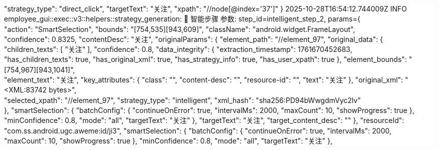   "strategy_type": "direct_click",
  "targetText": "关注",
  "xpath": "//node[@index='37']"
}
2025-10-28T16:54:12.744009Z  INFO employee_gui::exec::v3::helpers::strategy_generation: 🔧 智能步骤 参数: step_id=intelligent_step_2, params={        
  "action": "SmartSelection",
  "bounds": "[754,535][943,609]",
  "className": "android.widget.FrameLayout",      
  "confidence": 0.8325,
  "contentDesc": "关注",
  "originalParams": {
    "element_path": "//element_97",
    "original_data": {
      "children_texts": [
        "关注"
      ],
      "confidence": 0.8,
      "data_integrity": {
        "extraction_timestamp": 1761670452683,    
        "has_children_texts": true,
        "has_original_xml": true,
        "has_strategy_info": true,
        "has_user_xpath": true
      },
      "element_bounds": "[754,967][943,1041]",    
      "element_text": "关注",
      "key_attributes": {
        "class": "",
        "content-desc": "",
        "resource-id": "",
        "text": "关注"
      },
      "original_xml": "<XML:83742 bytes>",        
      "selected_xpath": "//element_97",
      "strategy_type": "intelligent",
      "xml_hash": "sha256:PD94bWwgdmVyc2lv"       
    },
    "smartSelection": {
      "batchConfig": {
        "continueOnError": true,
        "intervalMs": 2000,
        "maxCount": 10,
        "showProgress": true
      },
      "minConfidence": 0.8,
      "mode": "all",
      "targetText": "关注"
    },
    "targetText": "关注",
    "target_content_desc": ""
  },
  "resourceId": "com.ss.android.ugc.aweme:id/ji3",
  "smartSelection": {
    "batchConfig": {
      "continueOnError": true,
      "intervalMs": 2000,
      "maxCount": 10,
      "showProgress": true
    },
    "minConfidence": 0.8,
    "mode": "all",
    "targetText": "关注"
  },